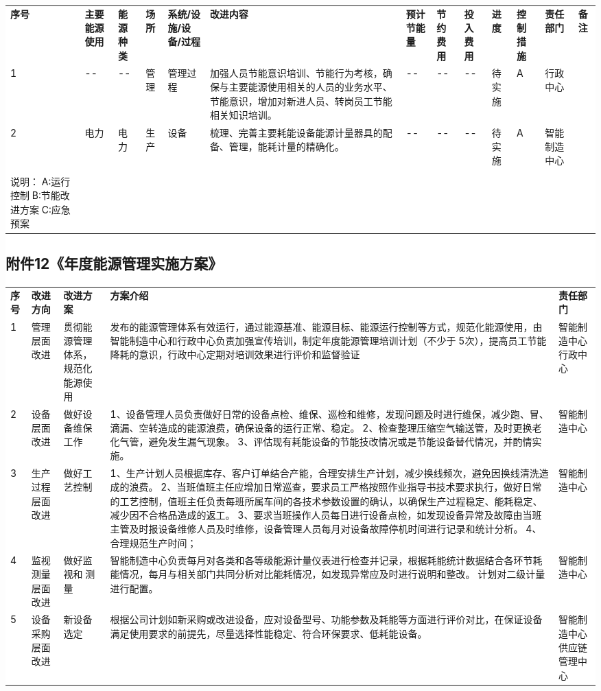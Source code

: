 |  |  |  |  |  |  |  |  |  |  |  |  |  |
| --- | --- | --- | --- | --- | --- | --- | --- | --- | --- | --- | --- | --- |
| **序号** | **主要能源使用** | **能源种类** | **场所** | **系统/设施/设备/过程** | **改进内容** | **预计节能量** | **节约费用** | **投入费用** | **进度** | **控制 措施** | **责任部门** | **备注** |
| 1 | -- | -- | 管理 | 管理过程 | 加强人员节能意识培训、节能行为考核，确保与主要能源使用相关的人员的业务水平、节能意识，增加对新进人员、转岗员工节能相关知识培训。 | -- | -- | -- | 待实施 | A | 行政中心 |  |
| 2 | 电力 | 电力 | 生产 | 设备 | 梳理、完善主要耗能设备能源计量器具的配备、管理，能耗计量的精确化。 | -- | -- | -- | 待实施 | A | 智能制造中心 |  |
|  |  |  |  |  |  |  |  |  |  |  |  |  |
| 说明： A:运行控制 B:节能改进方案 C:应急预案 | | | | | | | | | | | | | |

## 附件12《年度能源管理实施方案》

|  |  |  |  |  |
| --- | --- | --- | --- | --- |
| **序号** | **改进方向** | **改进方案** | **方案介绍** | **责任部门** |
| 1 | 管理层面改进 | 贯彻能源管理体系，规范化能源使用 | 发布的能源管理体系有效运行，通过能源基准、能源目标、能源运行控制等方式，规范化能源使用，由智能制造中心和行政中心负责加强宣传培训，制定年度能源管理培训计划（不少于 5次），提高员工节能降耗的意识，行政中心定期对培训效果进行评价和监督验证 | 智能制造中心  行政中心 |
| 2 | 设备层面改进 | 做好设备维保工作 | 1、设备管理人员负责做好日常的设备点检、维保、巡检和维修，发现问题及时进行维保，减少跑、冒、滴漏、空转造成的能源浪费，确保设备的运行正常、稳定。  2、检查整理压缩空气输送管，及时更换老化气管，避免发生漏气现象。  3、评估现有耗能设备的节能技改情况或是节能设备替代情况，并酌情实施。 | 智能制造中心 |
| 3 | 生产过程层面改进 | 做好工艺控制 | 1、生产计划人员根据库存、客户订单结合产能，合理安排生产计划，减少换线频次，避免因换线清洗造成的浪费。  2、当班值班主任应增加日常巡查，要求员工严格按照作业指导书技术要求执行，做好日常的工艺控制，值班主任负责每班所属车间的各技术参数设置的确认，以确保生产过程稳定、能耗稳定、减少因不合格品造成的返工。  3、要求当班操作人员每日进行设备点检，如发现设备异常及故障由当班主管及时报设备维修人员及时维修，设备管理人员每月对设备故障停机时间进行记录和统计分析。  4、合理规范生产时间； | 智能制造中心 |
| 4 | 监视测量层面改进 | 做好监视和 测量 | 智能制造中心负责每月对各类和各等级能源计量仪表进行检查并记录，根据耗能统计数据结合各环节耗能情况，每月与相关部门共同分析对比能耗情况，如发现异常应及时进行说明和整改。  计划对二级计量进行配置。 | 智能制造中心 |
| 5 | 设备采购层面改进 | 新设备选定 | 根据公司计划如新采购或改进设备，应对设备型号、功能参数及耗能等方面进行评价对比，在保证设备满足使用要求的前提先，尽量选择性能稳定、符合环保要求、低耗能设备。 | 智能制造中心  供应链管理中心 |
